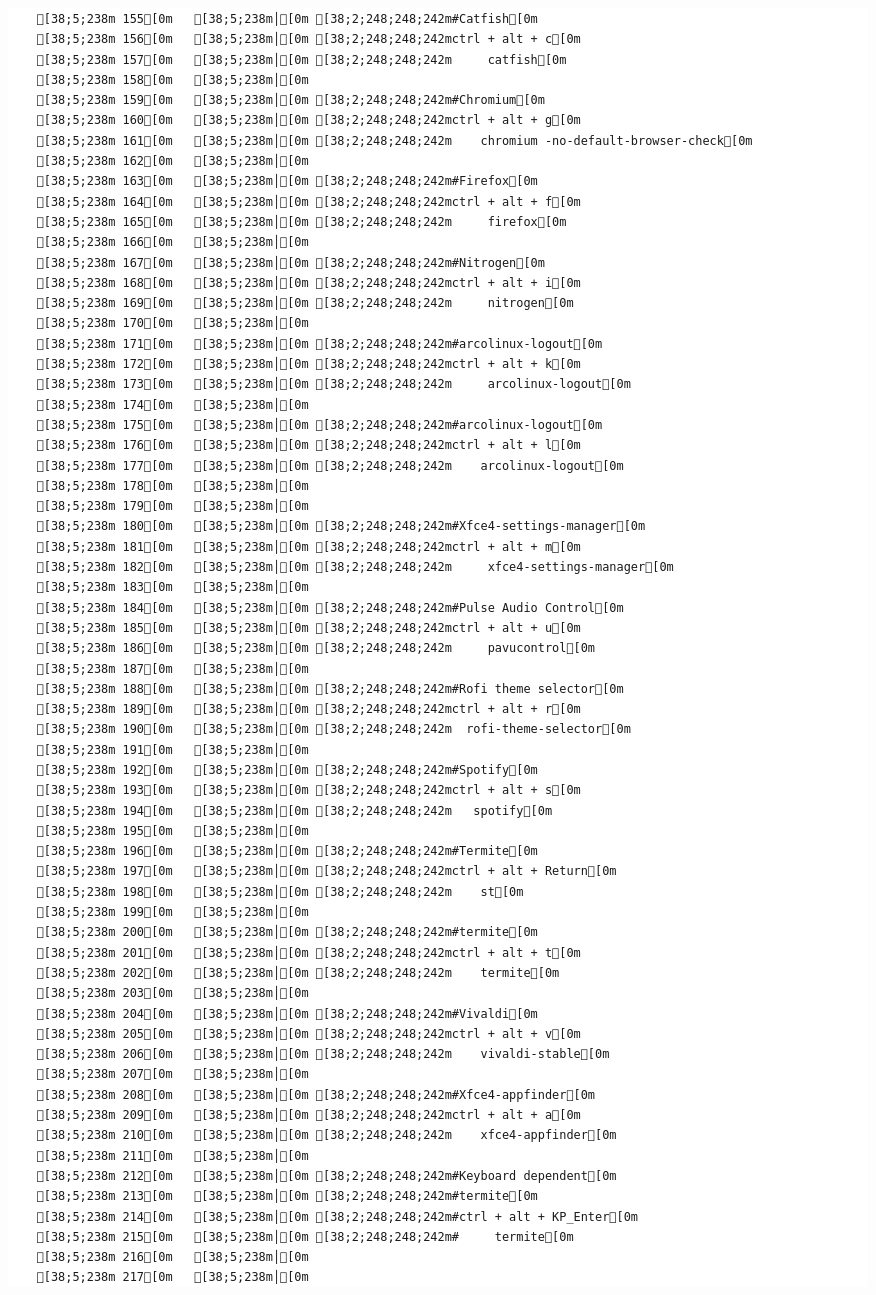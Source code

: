         [38;5;238m 155[0m   [38;5;238m│[0m [38;2;248;248;242m#Catfish[0m
        [38;5;238m 156[0m   [38;5;238m│[0m [38;2;248;248;242mctrl + alt + c[0m
        [38;5;238m 157[0m   [38;5;238m│[0m [38;2;248;248;242m     catfish[0m
        [38;5;238m 158[0m   [38;5;238m│[0m 
        [38;5;238m 159[0m   [38;5;238m│[0m [38;2;248;248;242m#Chromium[0m
        [38;5;238m 160[0m   [38;5;238m│[0m [38;2;248;248;242mctrl + alt + g[0m
        [38;5;238m 161[0m   [38;5;238m│[0m [38;2;248;248;242m    chromium -no-default-browser-check[0m
        [38;5;238m 162[0m   [38;5;238m│[0m 
        [38;5;238m 163[0m   [38;5;238m│[0m [38;2;248;248;242m#Firefox[0m
        [38;5;238m 164[0m   [38;5;238m│[0m [38;2;248;248;242mctrl + alt + f[0m
        [38;5;238m 165[0m   [38;5;238m│[0m [38;2;248;248;242m     firefox[0m
        [38;5;238m 166[0m   [38;5;238m│[0m 
        [38;5;238m 167[0m   [38;5;238m│[0m [38;2;248;248;242m#Nitrogen[0m
        [38;5;238m 168[0m   [38;5;238m│[0m [38;2;248;248;242mctrl + alt + i[0m
        [38;5;238m 169[0m   [38;5;238m│[0m [38;2;248;248;242m     nitrogen[0m
        [38;5;238m 170[0m   [38;5;238m│[0m 
        [38;5;238m 171[0m   [38;5;238m│[0m [38;2;248;248;242m#arcolinux-logout[0m
        [38;5;238m 172[0m   [38;5;238m│[0m [38;2;248;248;242mctrl + alt + k[0m
        [38;5;238m 173[0m   [38;5;238m│[0m [38;2;248;248;242m     arcolinux-logout[0m
        [38;5;238m 174[0m   [38;5;238m│[0m 
        [38;5;238m 175[0m   [38;5;238m│[0m [38;2;248;248;242m#arcolinux-logout[0m
        [38;5;238m 176[0m   [38;5;238m│[0m [38;2;248;248;242mctrl + alt + l[0m
        [38;5;238m 177[0m   [38;5;238m│[0m [38;2;248;248;242m    arcolinux-logout[0m
        [38;5;238m 178[0m   [38;5;238m│[0m 
        [38;5;238m 179[0m   [38;5;238m│[0m 
        [38;5;238m 180[0m   [38;5;238m│[0m [38;2;248;248;242m#Xfce4-settings-manager[0m
        [38;5;238m 181[0m   [38;5;238m│[0m [38;2;248;248;242mctrl + alt + m[0m
        [38;5;238m 182[0m   [38;5;238m│[0m [38;2;248;248;242m     xfce4-settings-manager[0m
        [38;5;238m 183[0m   [38;5;238m│[0m 
        [38;5;238m 184[0m   [38;5;238m│[0m [38;2;248;248;242m#Pulse Audio Control[0m
        [38;5;238m 185[0m   [38;5;238m│[0m [38;2;248;248;242mctrl + alt + u[0m
        [38;5;238m 186[0m   [38;5;238m│[0m [38;2;248;248;242m     pavucontrol[0m
        [38;5;238m 187[0m   [38;5;238m│[0m 
        [38;5;238m 188[0m   [38;5;238m│[0m [38;2;248;248;242m#Rofi theme selector[0m
        [38;5;238m 189[0m   [38;5;238m│[0m [38;2;248;248;242mctrl + alt + r[0m
        [38;5;238m 190[0m   [38;5;238m│[0m [38;2;248;248;242m  rofi-theme-selector[0m
        [38;5;238m 191[0m   [38;5;238m│[0m 
        [38;5;238m 192[0m   [38;5;238m│[0m [38;2;248;248;242m#Spotify[0m
        [38;5;238m 193[0m   [38;5;238m│[0m [38;2;248;248;242mctrl + alt + s[0m
        [38;5;238m 194[0m   [38;5;238m│[0m [38;2;248;248;242m   spotify[0m
        [38;5;238m 195[0m   [38;5;238m│[0m 
        [38;5;238m 196[0m   [38;5;238m│[0m [38;2;248;248;242m#Termite[0m
        [38;5;238m 197[0m   [38;5;238m│[0m [38;2;248;248;242mctrl + alt + Return[0m
        [38;5;238m 198[0m   [38;5;238m│[0m [38;2;248;248;242m    st[0m
        [38;5;238m 199[0m   [38;5;238m│[0m 
        [38;5;238m 200[0m   [38;5;238m│[0m [38;2;248;248;242m#termite[0m
        [38;5;238m 201[0m   [38;5;238m│[0m [38;2;248;248;242mctrl + alt + t[0m
        [38;5;238m 202[0m   [38;5;238m│[0m [38;2;248;248;242m    termite[0m
        [38;5;238m 203[0m   [38;5;238m│[0m 
        [38;5;238m 204[0m   [38;5;238m│[0m [38;2;248;248;242m#Vivaldi[0m
        [38;5;238m 205[0m   [38;5;238m│[0m [38;2;248;248;242mctrl + alt + v[0m
        [38;5;238m 206[0m   [38;5;238m│[0m [38;2;248;248;242m    vivaldi-stable[0m
        [38;5;238m 207[0m   [38;5;238m│[0m 
        [38;5;238m 208[0m   [38;5;238m│[0m [38;2;248;248;242m#Xfce4-appfinder[0m
        [38;5;238m 209[0m   [38;5;238m│[0m [38;2;248;248;242mctrl + alt + a[0m
        [38;5;238m 210[0m   [38;5;238m│[0m [38;2;248;248;242m    xfce4-appfinder[0m
        [38;5;238m 211[0m   [38;5;238m│[0m 
        [38;5;238m 212[0m   [38;5;238m│[0m [38;2;248;248;242m#Keyboard dependent[0m
        [38;5;238m 213[0m   [38;5;238m│[0m [38;2;248;248;242m#termite[0m
        [38;5;238m 214[0m   [38;5;238m│[0m [38;2;248;248;242m#ctrl + alt + KP_Enter[0m
        [38;5;238m 215[0m   [38;5;238m│[0m [38;2;248;248;242m#     termite[0m
        [38;5;238m 216[0m   [38;5;238m│[0m 
        [38;5;238m 217[0m   [38;5;238m│[0m 